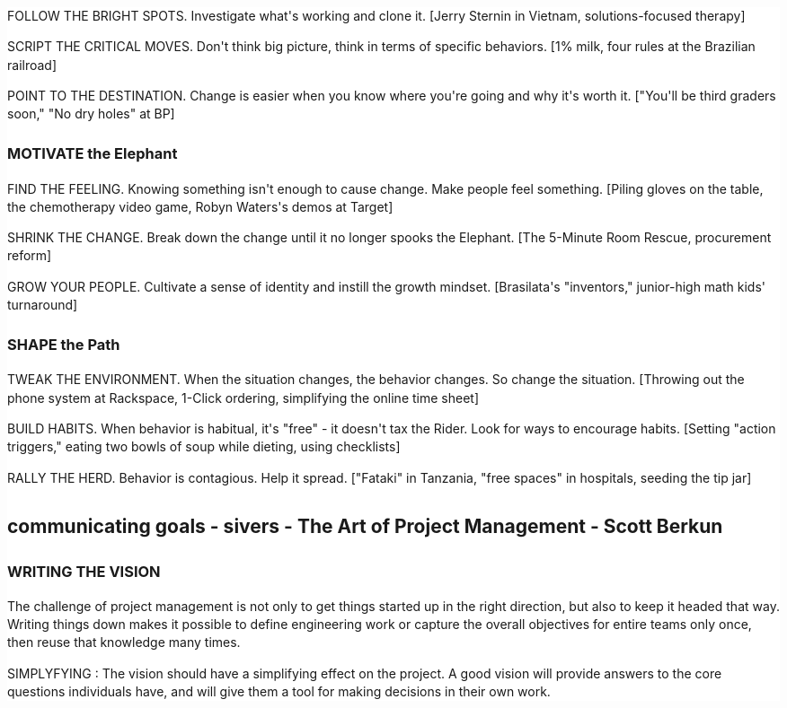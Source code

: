 FOLLOW THE BRIGHT SPOTS.
Investigate what's working and clone it.
[Jerry Sternin in Vietnam, solutions-focused therapy]

SCRIPT THE CRITICAL MOVES.
Don't think big picture, think in terms of specific behaviors.
[1% milk, four rules at the Brazilian railroad]

POINT TO THE DESTINATION.
Change is easier when you know where you're going and why it's worth it.
["You'll be third graders soon," "No dry holes" at BP]

### MOTIVATE the Elephant

FIND THE FEELING.
Knowing something isn't enough to cause change. Make people feel something.
[Piling gloves on the table, the chemotherapy video game, Robyn Waters's
demos at Target]

SHRINK THE CHANGE.
Break down the change until it no longer spooks the Elephant.
[The 5-Minute Room Rescue, procurement reform]

GROW YOUR PEOPLE.
Cultivate a sense of identity and instill the growth mindset.
[Brasilata's "inventors," junior-high math kids' turnaround]

### SHAPE the Path

TWEAK THE ENVIRONMENT.
When the situation changes, the behavior changes. So change the situation.
[Throwing out the phone system at Rackspace, 1-Click ordering,
simplifying the online time sheet]

BUILD HABITS.
When behavior is habitual, it's "free" - it doesn't tax the Rider.
Look for ways to encourage habits.
[Setting "action triggers," eating two bowls of soup while dieting,
using checklists]

RALLY THE HERD.
Behavior is contagious. Help it spread.
["Fataki" in Tanzania, "free spaces" in hospitals, seeding the tip jar]

## communicating goals - sivers - The Art of Project Management - Scott Berkun

### WRITING THE VISION
The challenge of project management is not only to get things started up in the right direction, but also to keep it headed that way.
Writing things down makes it possible to define engineering work or capture the overall objectives for entire teams only once, then reuse that knowledge many times.

SIMPLYFYING : The vision should have a simplifying effect on the project. A good vision will provide answers to the core questions individuals have, and will give them a tool for making decisions in their own work.
